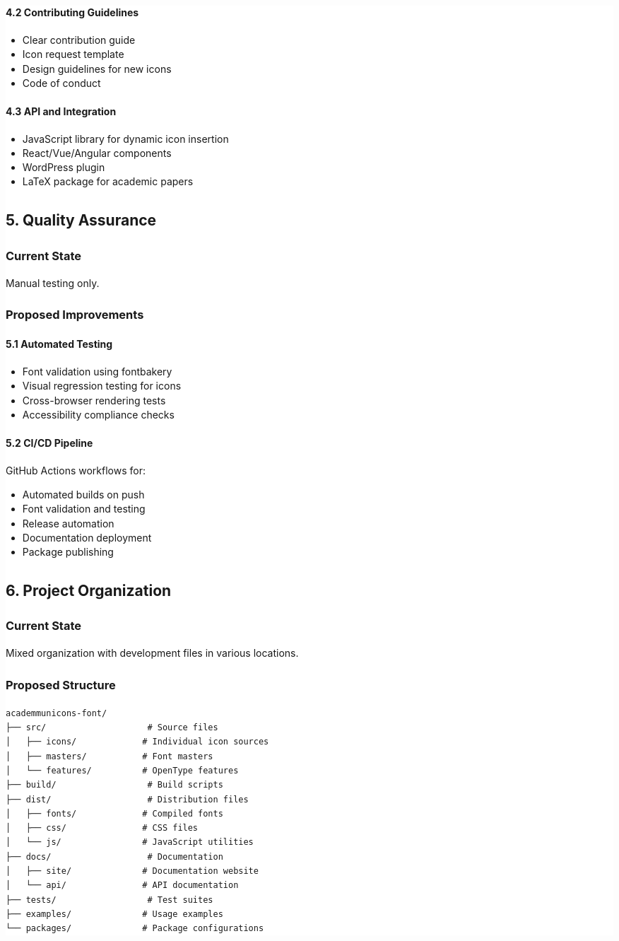 #### 4.2 Contributing Guidelines
- Clear contribution guide
- Icon request template
- Design guidelines for new icons
- Code of conduct

#### 4.3 API and Integration
- JavaScript library for dynamic icon insertion
- React/Vue/Angular components
- WordPress plugin
- LaTeX package for academic papers

## 5. Quality Assurance

### Current State
Manual testing only.

### Proposed Improvements

#### 5.1 Automated Testing
- Font validation using fontbakery
- Visual regression testing for icons
- Cross-browser rendering tests
- Accessibility compliance checks

#### 5.2 CI/CD Pipeline
GitHub Actions workflows for:
- Automated builds on push
- Font validation and testing
- Release automation
- Documentation deployment
- Package publishing

## 6. Project Organization

### Current State
Mixed organization with development files in various locations.

### Proposed Structure
```
academmunicons-font/
├── src/                    # Source files
│   ├── icons/             # Individual icon sources
│   ├── masters/           # Font masters
│   └── features/          # OpenType features
├── build/                  # Build scripts
├── dist/                   # Distribution files
│   ├── fonts/             # Compiled fonts
│   ├── css/               # CSS files
│   └── js/                # JavaScript utilities
├── docs/                   # Documentation
│   ├── site/              # Documentation website
│   └── api/               # API documentation
├── tests/                  # Test suites
├── examples/              # Usage examples
└── packages/              # Package configurations
```
